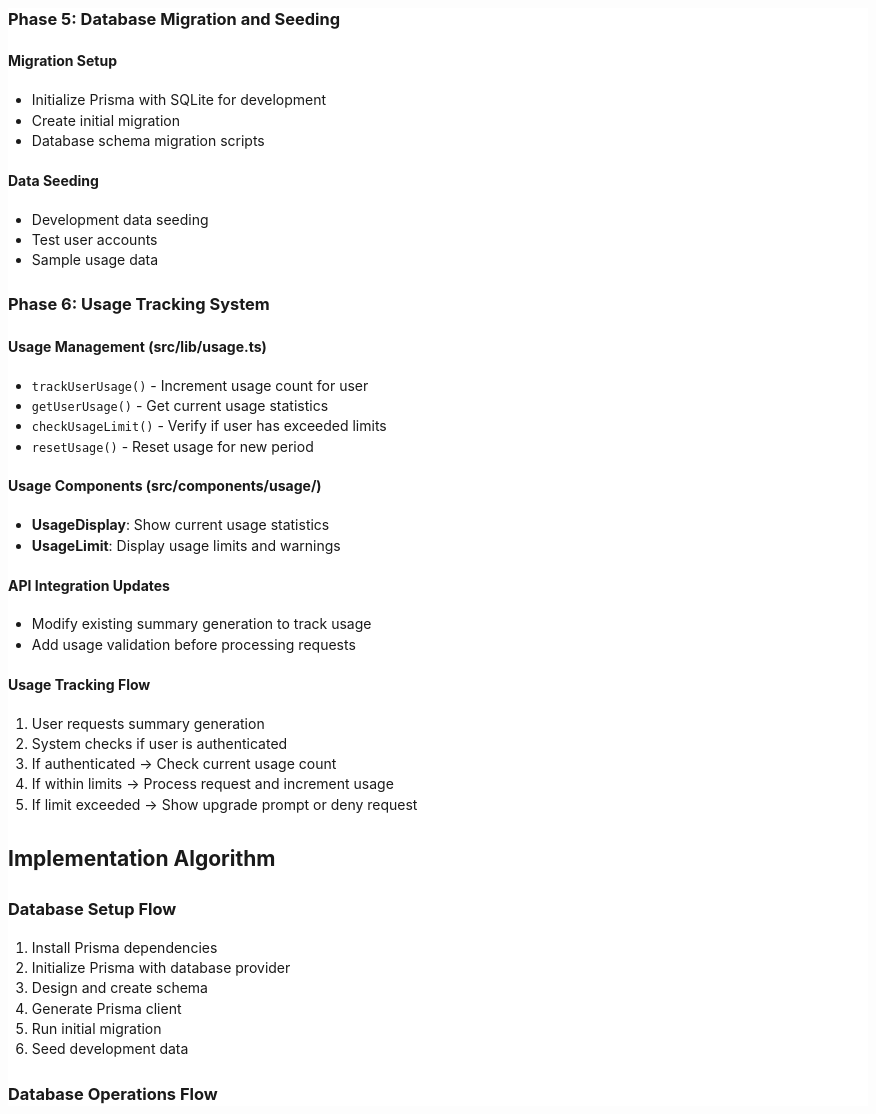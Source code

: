 ### Phase 5: Database Migration and Seeding

#### Migration Setup

- Initialize Prisma with SQLite for development
- Create initial migration
- Database schema migration scripts

#### Data Seeding

- Development data seeding
- Test user accounts
- Sample usage data

### Phase 6: Usage Tracking System

#### Usage Management (src/lib/usage.ts)

- `trackUserUsage()` - Increment usage count for user
- `getUserUsage()` - Get current usage statistics
- `checkUsageLimit()` - Verify if user has exceeded limits
- `resetUsage()` - Reset usage for new period

#### Usage Components (src/components/usage/)

- **UsageDisplay**: Show current usage statistics
- **UsageLimit**: Display usage limits and warnings

#### API Integration Updates

- Modify existing summary generation to track usage
- Add usage validation before processing requests

#### Usage Tracking Flow

1. User requests summary generation
2. System checks if user is authenticated
3. If authenticated → Check current usage count
4. If within limits → Process request and increment usage
5. If limit exceeded → Show upgrade prompt or deny request

## Implementation Algorithm

### Database Setup Flow

1. Install Prisma dependencies
2. Initialize Prisma with database provider
3. Design and create schema
4. Generate Prisma client
5. Run initial migration
6. Seed development data

### Database Operations Flow

